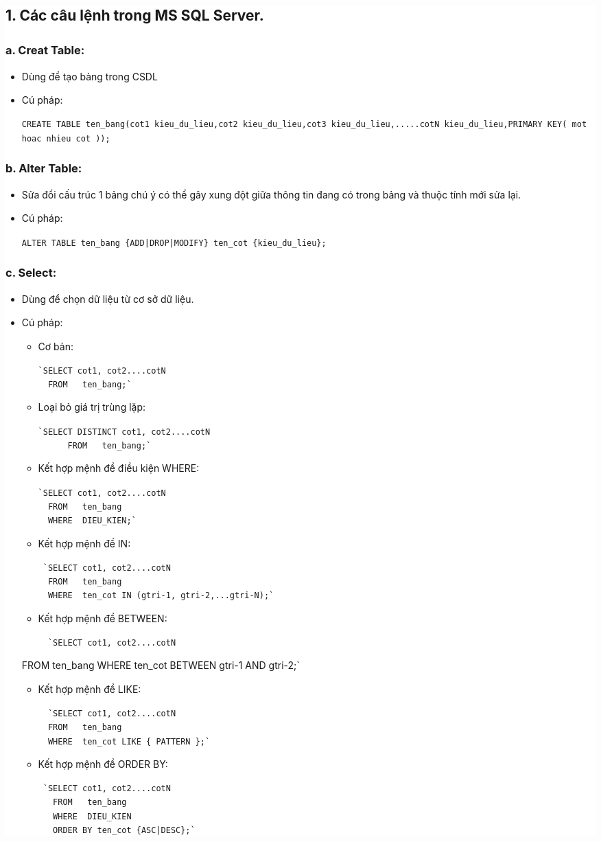 ## 1. Các câu lệnh trong MS SQL Server.

### a. Creat Table:
- Dùng để tạo bảng trong CSDL
- Cú pháp:
    
    `CREATE TABLE ten_bang(cot1 kieu_du_lieu,cot2 kieu_du_lieu,cot3 kieu_du_lieu,.....cotN kieu_du_lieu,PRIMARY KEY( mot hoac nhieu cot ));`

### b. Alter Table:
- Sửa đổi cấu trúc 1 bảng chú ý có thể gây xung đột giữa thông tin đang có trong bảng và thuộc tính mới sửa lại.
- Cú pháp: 

    `ALTER TABLE ten_bang {ADD|DROP|MODIFY} ten_cot {kieu_du_lieu};`

### c. Select:
- Dùng để chọn dữ liệu từ cơ sở dữ liệu.
- Cú pháp:
    - Cơ bản:
    
          `SELECT cot1, cot2....cotN
            FROM   ten_bang;`
        
    - Loại bỏ giá trị trùng lặp:
    
          `SELECT DISTINCT cot1, cot2....cotN
                FROM   ten_bang;`
        
    - Kết hợp mệnh đề điều kiện WHERE:
    
          `SELECT cot1, cot2....cotN
            FROM   ten_bang
            WHERE  DIEU_KIEN;`
    
    - Kết hợp mệnh đề IN:
    
           `SELECT cot1, cot2....cotN
            FROM   ten_bang
            WHERE  ten_cot IN (gtri-1, gtri-2,...gtri-N);`
    
    - Kết hợp mệnh đề BETWEEN:
    
            `SELECT cot1, cot2....cotN
    FROM   ten_bang
    WHERE  ten_cot BETWEEN gtri-1 AND gtri-2;`
    
    - Kết hợp mệnh đề LIKE:
    
            `SELECT cot1, cot2....cotN
            FROM   ten_bang
            WHERE  ten_cot LIKE { PATTERN };`
    
    - Kết hợp mệnh đề ORDER BY:
    
           `SELECT cot1, cot2....cotN
             FROM   ten_bang
             WHERE  DIEU_KIEN
             ORDER BY ten_cot {ASC|DESC};`
    